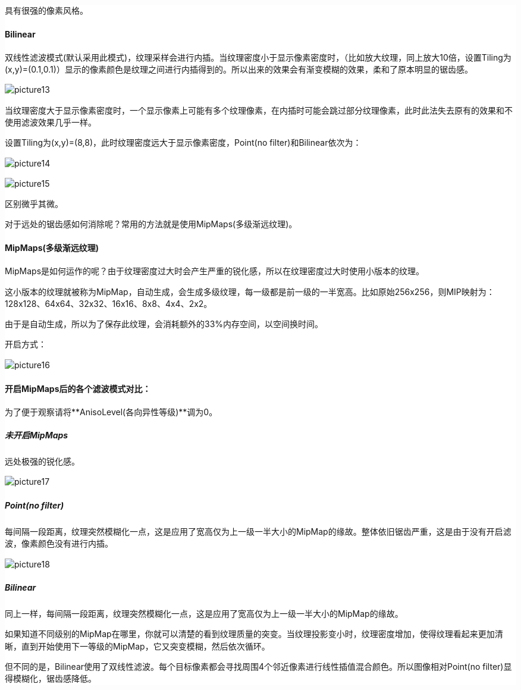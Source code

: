 具有很强的像素风格。

#### Bilinear

双线性滤波模式(默认采用此模式)，纹理采样会进行内插。当纹理密度小于显示像素密度时，（比如放大纹理，同上放大10倍，设置Tiling为(x,y)=(0.1,0.1)）显示的像素颜色是纹理之间进行内插得到的。所以出来的效果会有渐变模糊的效果，柔和了原本明显的锯齿感。

![picture13](https://huskytgame.github.io/images/in-post/shader/2019-09-12-初级--纹理设置/ScreenShot013.png)

当纹理密度大于显示像素密度时，一个显示像素上可能有多个纹理像素，在内插时可能会跳过部分纹理像素，此时此法失去原有的效果和不使用滤波效果几乎一样。

设置Tiling为(x,y)=(8,8)，此时纹理密度远大于显示像素密度，Point(no filter)和Bilinear依次为：

![picture14](https://huskytgame.github.io/images/in-post/shader/2019-09-12-初级--纹理设置/ScreenShot014.png)

![picture15](https://huskytgame.github.io/images/in-post/shader/2019-09-12-初级--纹理设置/ScreenShot015.png)

区别微乎其微。

对于远处的锯齿感如何消除呢？常用的方法就是使用MipMaps(多级渐远纹理)。

#### MipMaps(多级渐远纹理)

MipMaps是如何运作的呢？由于纹理密度过大时会产生严重的锐化感，所以在纹理密度过大时使用小版本的纹理。

这小版本的纹理就被称为MipMap，自动生成，会生成多级纹理，每一级都是前一级的一半宽高。比如原始256x256，则MIP映射为：128x128、64x64、32x32、16x16、8x8、4x4、2x2。

由于是自动生成，所以为了保存此纹理，会消耗额外的33%内存空间，以空间换时间。

开启方式：

![picture16](https://huskytgame.github.io/images/in-post/shader/2019-09-12-初级--纹理设置/ScreenShot016.png)

#### 开启MipMaps后的各个滤波模式对比：

为了便于观察请将**AnisoLevel(各向异性等级)**调为0。

##### 未开启MipMaps

远处极强的锐化感。

![picture17](https://huskytgame.github.io/images/in-post/shader/2019-09-12-初级--纹理设置/ScreenShot017.png)

##### Point(no filter)

每间隔一段距离，纹理突然模糊化一点，这是应用了宽高仅为上一级一半大小的MipMap的缘故。整体依旧锯齿严重，这是由于没有开启滤波，像素颜色没有进行内插。

![picture18](https://huskytgame.github.io/images/in-post/shader/2019-09-12-初级--纹理设置/ScreenShot018.png)

##### Bilinear

同上一样，每间隔一段距离，纹理突然模糊化一点，这是应用了宽高仅为上一级一半大小的MipMap的缘故。

如果知道不同级别的MipMap在哪里，你就可以清楚的看到纹理质量的突变。当纹理投影变小时，纹理密度增加，使得纹理看起来更加清晰，直到开始使用下一等级的MipMap，它又突变模糊，然后依次循环。

但不同的是，Bilinear使用了双线性滤波。每个目标像素都会寻找周围4个邻近像素进行线性插值混合颜色。所以图像相对Point(no filter)显得模糊化，锯齿感降低。
